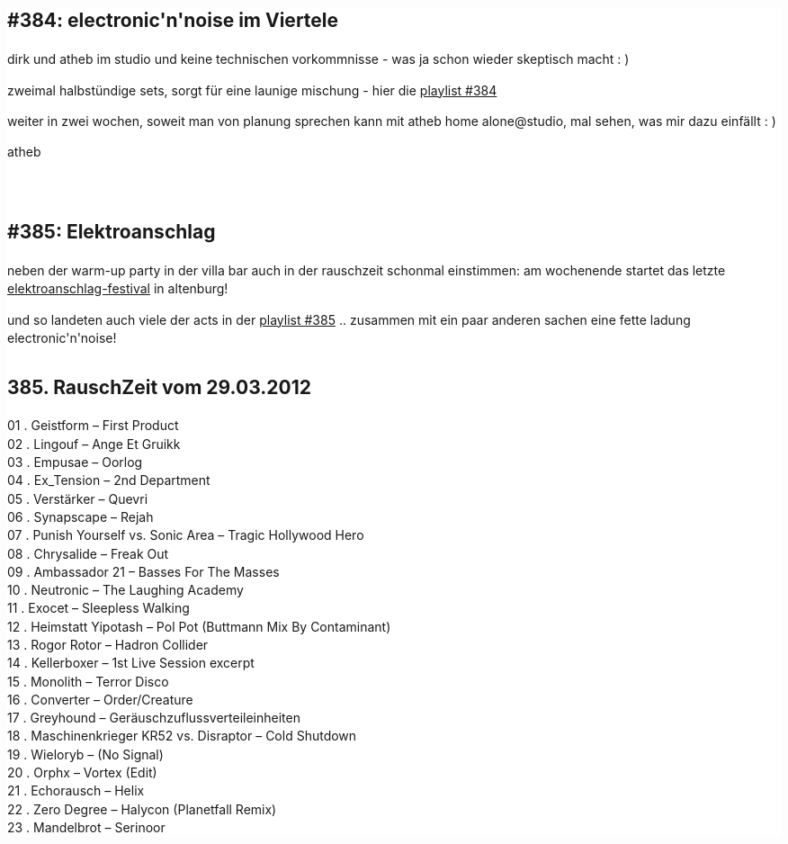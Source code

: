 
<a id="795"></a>

## #384: electronic'n'noise im Viertele

<p>dirk und atheb im studio und keine technischen vorkommnisse - was ja schon wieder skeptisch macht : )</p>
<p>zweimal halbstündige sets, sorgt für eine launige mischung - hier die <a href="http://rauschzeit.de/RZWP/?page_id=768#rzpl384">playlist #384</a></p>
<p>weiter in zwei wochen, soweit man von planung sprechen kann mit atheb home alone@studio, mal sehen, was mir dazu einfällt : )</p>
<p>atheb</p>
<p>&nbsp;</p>


<a id="805"></a>

## #385: Elektroanschlag

<p>neben der warm-up party in der villa bar auch in der rauschzeit schonmal einstimmen: am wochenende startet das letzte <a href="http://www.elektroanschlag.de/" target="_blank">elektroanschlag-festival</a> in altenburg!</p>
<p>und so landeten auch viele der acts in der <a href="http://rauschzeit.de/RZWP/?page_id=768#rzpl385">playlist #385</a> .. zusammen mit ein paar anderen sachen eine fette ladung electronic'n'noise!</p>


<a id="1937"></a>

## 385. RauschZeit vom 29.03.2012

<p>01 . Geistform – First Product<br />
02 . Lingouf – Ange Et Gruikk<br />
03 . Empusae – Oorlog<br />
04 . Ex_Tension – 2nd Department<br />
05 . Verstärker – Quevri<br />
06 . Synapscape – Rejah<br />
07 . Punish Yourself vs. Sonic Area – Tragic Hollywood Hero<br />
08 . Chrysalide – Freak Out<br />
09 . Ambassador 21 – Basses For The Masses<br />
10 . Neutronic – The Laughing Academy<br />
11 . Exocet – Sleepless Walking<br />
12 . Heimstatt Yipotash – Pol Pot (Buttmann Mix By Contaminant)<br />
13 . Rogor Rotor – Hadron Collider<br />
14 . Kellerboxer – 1st Live Session excerpt<br />
15 . Monolith – Terror Disco<br />
16 . Converter – Order/Creature<br />
17 . Greyhound – Geräuschzuflussverteileinheiten<br />
18 . Maschinenkrieger KR52 vs. Disraptor – Cold Shutdown<br />
19 . Wieloryb – (No Signal)<br />
20 . Orphx – Vortex (Edit)<br />
21 . Echorausch – Helix<br />
22 . Zero Degree – Halycon (Planetfall Remix)<br />
23 . Mandelbrot – Serinoor</p>
